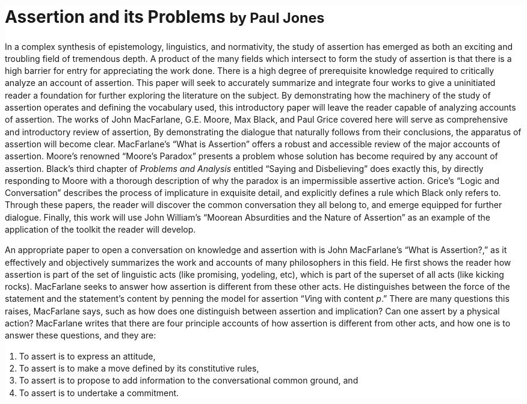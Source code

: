 # Assertion and its Problems <small>by Paul Jones</small>

In a complex synthesis of epistemology, linguistics, and normativity,
the study of assertion has emerged as both an exciting and troubling
field of tremendous depth. A product of the many fields which intersect
to form the study of assertion is that there is a high barrier for entry
for appreciating the work done. There is a high degree of prerequisite
knowledge required to critically analyze an account of assertion. This
paper will seek to accurately summarize and integrate four works to give
a uninitiated reader a foundation for further exploring the literature
on the subject. By demonstrating how the machinery of the study of
assertion operates and defining the vocabulary used, this introductory
paper will leave the reader capable of analyzing accounts of assertion.
The works of John MacFarlane, G.E. Moore, Max Black, and Paul Grice
covered here will serve as comprehensive and introductory review of
assertion, By demonstrating the dialogue that naturally follows from
their conclusions, the apparatus of assertion will become clear.
MacFarlane’s “What is Assertion” offers a robust and accessible review
of the major accounts of assertion. Moore’s renowned “Moore’s Paradox”
presents a problem whose solution has become required by any account of
assertion. Black’s third chapter of *Problems and Analysis* entitled
“Saying and Disbelieving” does exactly this, by directly responding to
Moore with a thorough description of why the paradox is an impermissible
assertive action. Grice’s “Logic and Conversation” describes the process
of implicature in exquisite detail, and explicitly defines a rule which
Black only refers to. Through these papers, the reader will discover the
common conversation they all belong to, and emerge equipped for further
dialogue. Finally, this work will use John William’s “Moorean
Absurdities and the Nature of Assertion” as an example of the
application of the toolkit the reader will develop.

An appropriate paper to open a conversation on knowledge and assertion
with is John MacFarlane’s “What is Assertion?,” as it effectively and
objectively summarizes the work and accounts of many philosophers in
this field. He first shows the reader how assertion is part of the set
of linguistic acts (like promising, yodeling, etc), which is part of the
superset of all acts (like kicking rocks). MacFarlane seeks to answer
how assertion is different from these other acts. He distinguishes
between the force of the statement and the statement’s content by
penning the model for assertion “*V*ing with content *p*.” There are
many questions this raises, MacFarlane says, such as how does one
distinguish between assertion and implication? Can one assert by a
physical action? MacFarlane writes that there are four principle
accounts of how assertion is different from other acts, and how one is
to answer these questions, and they are:

1. To assert is to express an attitude,
2. To assert is to make a move defined by its constitutive rules,
3. To assert is to propose to add information to the conversational
common ground, and 
4. To assert is to undertake a commitment.
